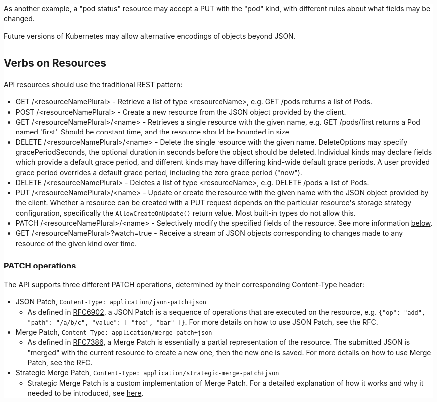 As another example, a "pod status" resource may accept a PUT with the "pod"
kind, with different rules about what fields may be changed.

Future versions of Kubernetes may allow alternative encodings of objects beyond
JSON.


## Verbs on Resources

API resources should use the traditional REST pattern:

* GET /&lt;resourceNamePlural&gt; - Retrieve a list of type
  &lt;resourceName&gt;, e.g. GET /pods returns a list of Pods.
* POST /&lt;resourceNamePlural&gt; - Create a new resource from the JSON object
  provided by the client.
* GET /&lt;resourceNamePlural&gt;/&lt;name&gt; - Retrieves a single resource
  with the given name, e.g. GET /pods/first returns a Pod named 'first'. Should be
  constant time, and the resource should be bounded in size.
* DELETE /&lt;resourceNamePlural&gt;/&lt;name&gt;  - Delete the single resource
  with the given name. DeleteOptions may specify gracePeriodSeconds, the optional
  duration in seconds before the object should be deleted. Individual kinds may
  declare fields which provide a default grace period, and different kinds may
  have differing kind-wide default grace periods. A user provided grace period
  overrides a default grace period, including the zero grace period ("now").
* DELETE /&lt;resourceNamePlural&gt; - Deletes a list of type
  &lt;resourceName&gt;, e.g. DELETE /pods a list of Pods.
* PUT /&lt;resourceNamePlural&gt;/&lt;name&gt; - Update or create the resource
  with the given name with the JSON object provided by the client. Whether a
  resource can be created with a PUT request depends on the particular resource's
  storage strategy configuration, specifically the `AllowCreateOnUpdate()` return
  value. Most built-in types do not allow this.
* PATCH /&lt;resourceNamePlural&gt;/&lt;name&gt; - Selectively modify the
  specified fields of the resource. See more information [below](#patch-operations).
* GET /&lt;resourceNamePlural&gt;&quest;watch=true - Receive a stream of JSON
  objects corresponding to changes made to any resource of the given kind over
  time.

### PATCH operations

The API supports three different PATCH operations, determined by their
corresponding Content-Type header:

* JSON Patch, `Content-Type: application/json-patch+json`
    * As defined in [RFC6902](https://tools.ietf.org/html/rfc6902), a JSON Patch is
      a sequence of operations that are executed on the resource, e.g. `{"op": "add",
      "path": "/a/b/c", "value": [ "foo", "bar" ]}`. For more details on how to use
      JSON Patch, see the RFC.
* Merge Patch, `Content-Type: application/merge-patch+json`
    * As defined in [RFC7386](https://tools.ietf.org/html/rfc7386), a Merge Patch
      is essentially a partial representation of the resource. The submitted JSON is
      "merged" with the current resource to create a new one, then the new one is
      saved. For more details on how to use Merge Patch, see the RFC.
* Strategic Merge Patch, `Content-Type: application/strategic-merge-patch+json`
    * Strategic Merge Patch is a custom implementation of Merge Patch. For a
      detailed explanation of how it works and why it needed to be introduced, see
      [here](/contributors/devel/sig-api-machinery/strategic-merge-patch.md).
